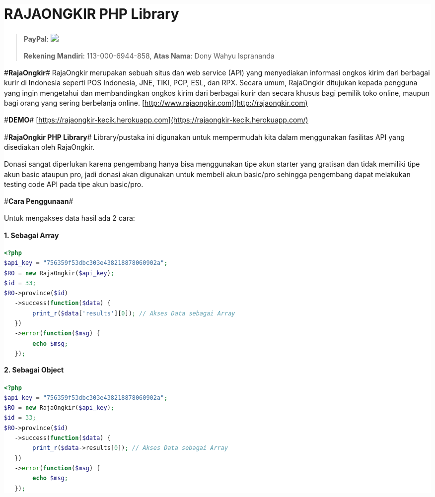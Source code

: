 **RAJAONGKIR PHP Library**
=====================


> **PayPal**: [![](https://www.paypalobjects.com/en_US/i/btn/btn_donate_LG.gif)](https://www.paypal.com/cgi-bin/webscr?cmd=_donations&business=dony_cavalera_md%40yahoo%2ecom&lc=US&item_name=Dony%20Wahyu%20Isp&no_note=0&currency_code=USD&bn=PP%2dDonationsBF%3abtn_donateCC_LG%2egif%3aNonHostedGuest)
> 
> **Rekening Mandiri**: 113-000-6944-858, **Atas Nama**: Dony Wahyu Isprananda

#**RajaOngkir**#
RajaOngkir merupakan sebuah situs dan web service (API) yang menyediakan informasi ongkos kirim dari berbagai kurir di Indonesia seperti POS Indonesia, JNE, TIKI, PCP, ESL, dan RPX. Secara umum, RajaOngkir ditujukan kepada pengguna yang ingin mengetahui dan membandingkan ongkos kirim dari berbagai kurir dan secara khusus bagi pemilik toko online, maupun bagi orang yang sering berbelanja online.
[http://www.rajaongkir.com](http://rajaongkir.com)

#**DEMO**#
[https://rajaongkir-kecik.herokuapp.com](https://rajaongkir-kecik.herokuapp.com/)

#**RajaOngkir PHP Library**#
Library/pustaka ini digunakan untuk mempermudah kita dalam menggunakan fasilitas API yang disediakan oleh RajaOngkir.

Donasi sangat diperlukan karena pengembang hanya bisa menggunakan tipe akun starter yang gratisan dan tidak memiliki tipe akun basic ataupun pro, jadi donasi akan digunakan untuk membeli akun basic/pro sehingga pengembang dapat melakukan testing code API pada tipe akun basic/pro.

#**Cara Penggunaan**#

Untuk mengakses data hasil ada 2 cara:

**1. Sebagai Array**
```php
<?php
$api_key = "756359f53dbc303e438218878060902a";
$RO = new RajaOngkir($api_key);
$id = 33;
$RO->province($id)
   ->success(function($data) {
        print_r($data['results'][0]); // Akses Data sebagai Array
   })
   ->error(function($msg) {
        echo $msg;
   });
```
**2. Sebagai Object** 
```php
<?php
$api_key = "756359f53dbc303e438218878060902a";
$RO = new RajaOngkir($api_key);
$id = 33;
$RO->province($id)
   ->success(function($data) {
        print_r($data->results[0]); // Akses Data sebagai Array
   })
   ->error(function($msg) {
        echo $msg;
   });
```
